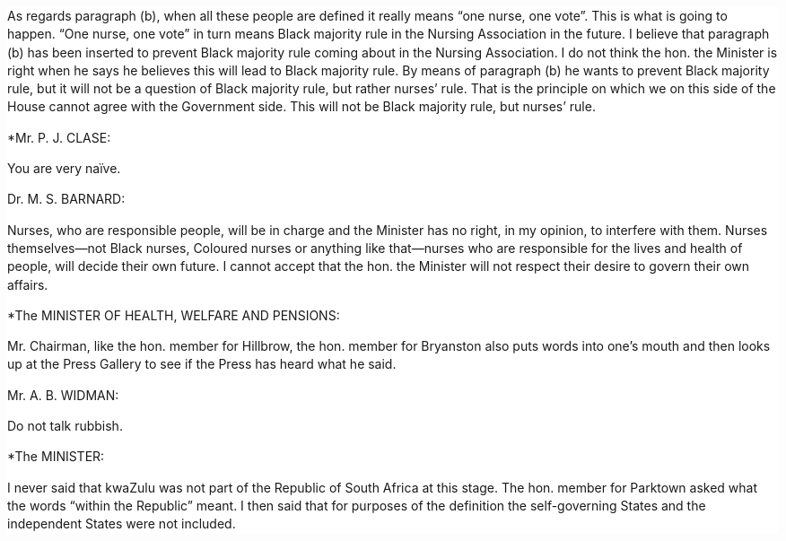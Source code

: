 <p>As regards paragraph (b), when all these people are defined it really means &#x201C;one nurse, one vote&#x201D;. This is what is going to happen. &#x201C;One nurse, one vote&#x201D; in turn means Black majority rule in the Nursing Association in the future. I believe that paragraph (b) has been inserted to prevent Black majority rule coming about in the Nursing Association. I do not think the hon. the Minister is right when he says he believes this will lead to Black majority rule. By means of paragraph (b) he wants to prevent Black majority rule, but it will not be a question of Black majority rule, but rather nurses&#x2019; rule. That is the principle on which we on this side of the House cannot agree with the Government side. This will not be Black majority rule, but nurses&#x2019; rule.</p>

</speech>

<speech by="#clase">

<from>*Mr. <person refersTo="hansard_za">P. J. CLASE</person>:</from>

<p>You are very na&#x00EF;ve.</p>

</speech>

<speech by="#barnard">

<from>Dr. <person refersTo="hansard_za">M. S. BARNARD</person>:</from>

<p>Nurses, who are responsible people, will be in charge and the Minister has no right, in my opinion, to interfere with them. Nurses themselves&#x2014;not Black nurses, Coloured nurses or anything like that&#x2014;nurses who are responsible for the lives and health of people, will decide their own future. I cannot accept that the hon. the Minister will not respect their desire to govern their own affairs.</p>

</speech>

<speech by="#minister_of_health_welfare_and_pensions">

<from>*The <person refersTo="hansard_za">MINISTER OF HEALTH, WELFARE AND PENSIONS</person>:</from>

<p>Mr. Chairman, like the hon. member for Hillbrow, the hon. member for Bryanston also puts words into one&#x2019;s mouth and then looks up at the Press Gallery to see if the Press has heard what he said.</p>

</speech>

<speech by="#widman">

<from>Mr. <person refersTo="hansard_za">A. B. WIDMAN</person>:</from>

<p>Do not talk rubbish.</p>

</speech>

<speech by="#minister">

<from>*The <person refersTo="hansard_za">MINISTER</person>:</from>

<p>I never said that kwaZulu was not part of the Republic of South Africa at this stage. The hon. member for Parktown asked what the words &#x201C;within the Republic&#x201D; meant. I then said that for purposes <span class="col_1621-1622" refersTo="page_0829"/>of the definition the self-governing States and the independent States were not included.</p>

</speech>
